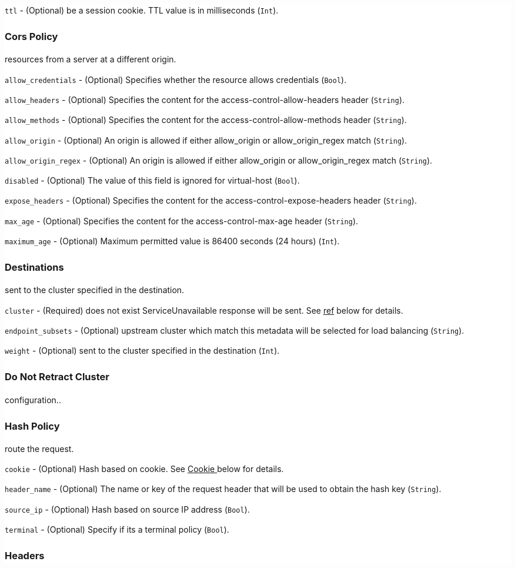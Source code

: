 `ttl` - (Optional) be a session cookie. TTL value is in milliseconds (`Int`).

### Cors Policy

resources from a server at a different origin.

`allow_credentials` - (Optional) Specifies whether the resource allows credentials (`Bool`).

`allow_headers` - (Optional) Specifies the content for the access-control-allow-headers header (`String`).

`allow_methods` - (Optional) Specifies the content for the access-control-allow-methods header (`String`).

`allow_origin` - (Optional) An origin is allowed if either allow_origin or allow_origin_regex match (`String`).

`allow_origin_regex` - (Optional) An origin is allowed if either allow_origin or allow_origin_regex match (`String`).

`disabled` - (Optional) The value of this field is ignored for virtual-host (`Bool`).

`expose_headers` - (Optional) Specifies the content for the access-control-expose-headers header (`String`).

`max_age` - (Optional) Specifies the content for the access-control-max-age header (`String`).

`maximum_age` - (Optional) Maximum permitted value is 86400 seconds (24 hours) (`Int`).

### Destinations

sent to the cluster specified in the destination.

`cluster` - (Required) does not exist ServiceUnavailable response will be sent. See [ref](#ref) below for details.

`endpoint_subsets` - (Optional) upstream cluster which match this metadata will be selected for load balancing (`String`).

`weight` - (Optional) sent to the cluster specified in the destination (`Int`).

### Do Not Retract Cluster

configuration..

### Hash Policy

route the request.

`cookie` - (Optional) Hash based on cookie. See [Cookie ](#cookie) below for details.

`header_name` - (Optional) The name or key of the request header that will be used to obtain the hash key (`String`).

`source_ip` - (Optional) Hash based on source IP address (`Bool`).

`terminal` - (Optional) Specify if its a terminal policy (`Bool`).

### Headers
